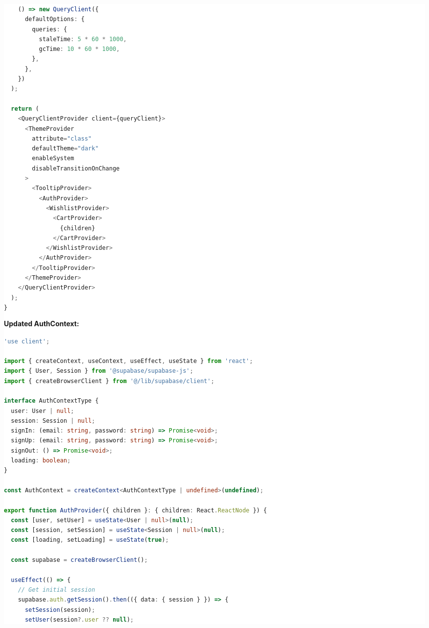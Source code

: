 ```typescript
    () => new QueryClient({
      defaultOptions: {
        queries: {
          staleTime: 5 * 60 * 1000,
          gcTime: 10 * 60 * 1000,
        },
      },
    })
  );

  return (
    <QueryClientProvider client={queryClient}>
      <ThemeProvider
        attribute="class"
        defaultTheme="dark"
        enableSystem
        disableTransitionOnChange
      >
        <TooltipProvider>
          <AuthProvider>
            <WishlistProvider>
              <CartProvider>
                {children}
              </CartProvider>
            </WishlistProvider>
          </AuthProvider>
        </TooltipProvider>
      </ThemeProvider>
    </QueryClientProvider>
  );
}
```

**Updated AuthContext:**
```typescript
'use client';

import { createContext, useContext, useEffect, useState } from 'react';
import { User, Session } from '@supabase/supabase-js';
import { createBrowserClient } from '@/lib/supabase/client';

interface AuthContextType {
  user: User | null;
  session: Session | null;
  signIn: (email: string, password: string) => Promise<void>;
  signUp: (email: string, password: string) => Promise<void>;
  signOut: () => Promise<void>;
  loading: boolean;
}

const AuthContext = createContext<AuthContextType | undefined>(undefined);

export function AuthProvider({ children }: { children: React.ReactNode }) {
  const [user, setUser] = useState<User | null>(null);
  const [session, setSession] = useState<Session | null>(null);
  const [loading, setLoading] = useState(true);
  
  const supabase = createBrowserClient();

  useEffect(() => {
    // Get initial session
    supabase.auth.getSession().then(({ data: { session } }) => {
      setSession(session);
      setUser(session?.user ?? null);
```